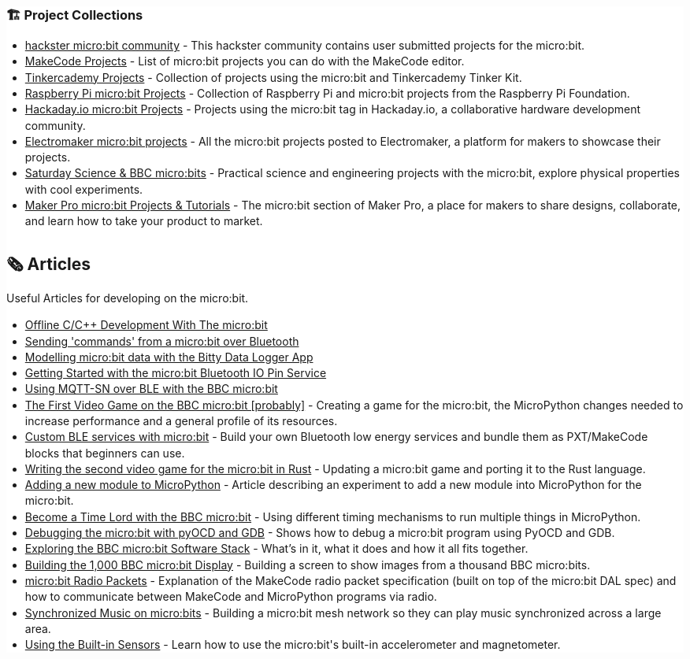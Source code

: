### 🏗️ Project Collections

- [hackster micro:bit community](https://hackster.io/microbit) - This hackster community contains user submitted projects for the micro:bit.
- [MakeCode Projects](https://makecode.microbit.org/projects/) - List of micro:bit projects you can do with the MakeCode editor.
- [Tinkercademy Projects](https://tinkercademy.com/microbit/) - Collection of projects using the micro:bit and Tinkercademy Tinker Kit.
- [Raspberry Pi micro:bit Projects](https://projects.raspberrypi.org/en/projects?hardware%5B%5D=microbit) - Collection of Raspberry Pi and micro:bit projects from the Raspberry Pi Foundation.
- [Hackaday.io micro:bit Projects](https://hackaday.io/projects?tag=micro%3Abit) - Projects using the micro:bit tag in Hackaday.io, a collaborative hardware development community.
- [Electromaker micro:bit projects](https://www.electromaker.io/projects?platform=microbit) - All the micro:bit projects posted to Electromaker, a platform for makers to showcase their projects.
- [Saturday Science & BBC micro:bits](https://saturdayscience.org/bbc-microbit/) - Practical science and engineering projects with the micro:bit, explore physical properties with cool experiments.
- [Maker Pro micro:bit Projects & Tutorials](https://maker.pro/microbit) - The micro:bit section of Maker Pro, a place for makers to share designs, collaborate, and learn how to take your product to market.


## 🗞️ Articles

Useful Articles for developing on the micro:bit.

- [Offline C/C++ Development With The micro:bit](http://www.i-programmer.info/programming/hardware/9654-offline-cc-development-with-the-microbit-.html)
- [Sending 'commands' from a micro:bit over Bluetooth](https://bluetooth-developer.blogspot.com/2016/07/sending-commands-from-microbit-over.html)
- [Modelling micro:bit data with the Bitty Data Logger App](https://www.stem.org.uk/resources/community/resource/289686/modelling-microbit-data-bitty-data-logger-app)
- [Getting Started with the micro:bit Bluetooth IO Pin Service](https://ukbaz.github.io/howto/ubit_ble_profile.html)
- [Using MQTT-SN over BLE with the BBC micro:bit](https://blog.benjamin-cabe.com/2017/01/16/using-mqtt-sn-over-ble-with-the-bbc-microbit)
- [The First Video Game on the BBC micro:bit [probably]](https://hackernoon.com/the-first-video-game-on-the-bbc-micro-bit-probably-4175fab44da8) - Creating a game for the micro:bit, the MicroPython changes needed to increase performance and a general profile of its resources.
- [Custom BLE services with micro:bit](https://www.hackster.io/pelikhan/custom-ble-services-with-micro-bit-6c9879) - Build your own Bluetooth low energy services and bundle them as PXT/MakeCode blocks that beginners can use.
- [Writing the second video game for the micro:bit in Rust](https://hackernoon.com/writing-the-second-video-game-for-the-micro-bit-in-rust-3cd8b5ab22d3) - Updating a micro:bit game and porting it to the Rust language.
- [Adding a new module to MicroPython](https://cigdemsengul.blogspot.com/2017/04/offline-development-in-microbit-adding.html) - Article describing an experiment to add a new module into MicroPython for the micro:bit.
- [Become a Time Lord with the BBC micro:bit](https://medium.com/groklearning/become-a-time-lord-with-the-bbc-micro-bit-c4b8b4e2d747 ) - Using different timing mechanisms to run multiple things in MicroPython.
- [Debugging the micro:bit with pyOCD and GDB](https://os.mbed.com/docs/mbed-os/latest/debug-test/debug-microbit.html) - Shows how to debug a micro:bit program using PyOCD and GDB.
- [Exploring the BBC micro:bit Software Stack](https://mattwarren.org/2017/11/28/Exploring-the-BBC-microbit-Software-Stack/) - What’s in it, what it does and how it all fits together.
- [Building the 1,000 BBC micro:bit Display](https://www.kitronik.co.uk/blog/building-the-bbc-microbit-matrix-display/) - Building a screen to show images from a thousand BBC micro:bits.
- [micro:bit Radio Packets](https://ukbaz.github.io/howto/ubit_radio.html) - Explanation of the MakeCode radio packet specification (built on top of the micro:bit DAL spec) and how to communicate between MakeCode and MicroPython programs via radio.
- [Synchronized Music on micro:bits](https://blog.flowblok.id.au/2018-02/synchronized-music-on-microbits.html) - Building a micro:bit mesh network so they can play music synchronized across a large area.
- [Using the Built-in Sensors](https://learn.adafruit.com/micro-bit-lesson-1-using-the-built-in-sensors) - Learn how to use the micro:bit's built-in accelerometer and magnetometer.